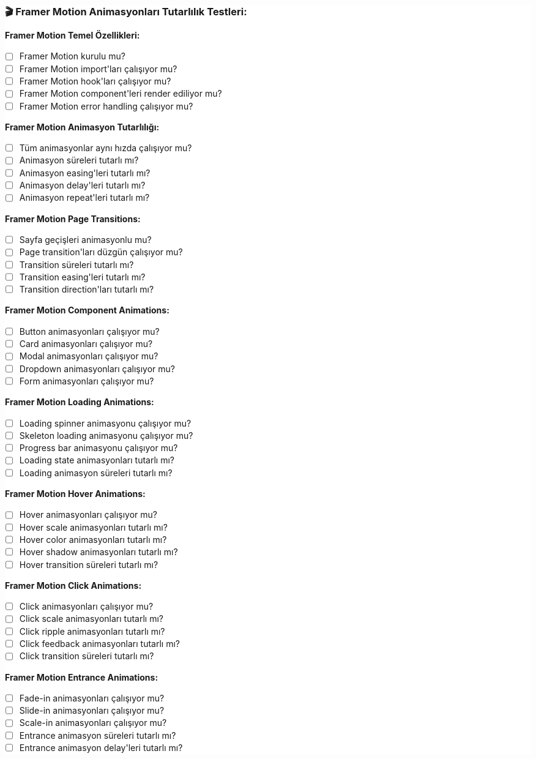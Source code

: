 ### **🎬 Framer Motion Animasyonları Tutarlılık Testleri:**

**Framer Motion Temel Özellikleri:**
- [ ] Framer Motion kurulu mu?
- [ ] Framer Motion import'ları çalışıyor mu?
- [ ] Framer Motion hook'ları çalışıyor mu?
- [ ] Framer Motion component'leri render ediliyor mu?
- [ ] Framer Motion error handling çalışıyor mu?

**Framer Motion Animasyon Tutarlılığı:**
- [ ] Tüm animasyonlar aynı hızda çalışıyor mu?
- [ ] Animasyon süreleri tutarlı mı?
- [ ] Animasyon easing'leri tutarlı mı?
- [ ] Animasyon delay'leri tutarlı mı?
- [ ] Animasyon repeat'leri tutarlı mı?

**Framer Motion Page Transitions:**
- [ ] Sayfa geçişleri animasyonlu mu?
- [ ] Page transition'ları düzgün çalışıyor mu?
- [ ] Transition süreleri tutarlı mı?
- [ ] Transition easing'leri tutarlı mı?
- [ ] Transition direction'ları tutarlı mı?

**Framer Motion Component Animations:**
- [ ] Button animasyonları çalışıyor mu?
- [ ] Card animasyonları çalışıyor mu?
- [ ] Modal animasyonları çalışıyor mu?
- [ ] Dropdown animasyonları çalışıyor mu?
- [ ] Form animasyonları çalışıyor mu?

**Framer Motion Loading Animations:**
- [ ] Loading spinner animasyonu çalışıyor mu?
- [ ] Skeleton loading animasyonu çalışıyor mu?
- [ ] Progress bar animasyonu çalışıyor mu?
- [ ] Loading state animasyonları tutarlı mı?
- [ ] Loading animasyon süreleri tutarlı mı?

**Framer Motion Hover Animations:**
- [ ] Hover animasyonları çalışıyor mu?
- [ ] Hover scale animasyonları tutarlı mı?
- [ ] Hover color animasyonları tutarlı mı?
- [ ] Hover shadow animasyonları tutarlı mı?
- [ ] Hover transition süreleri tutarlı mı?

**Framer Motion Click Animations:**
- [ ] Click animasyonları çalışıyor mu?
- [ ] Click scale animasyonları tutarlı mı?
- [ ] Click ripple animasyonları tutarlı mı?
- [ ] Click feedback animasyonları tutarlı mı?
- [ ] Click transition süreleri tutarlı mı?

**Framer Motion Entrance Animations:**
- [ ] Fade-in animasyonları çalışıyor mu?
- [ ] Slide-in animasyonları çalışıyor mu?
- [ ] Scale-in animasyonları çalışıyor mu?
- [ ] Entrance animasyon süreleri tutarlı mı?
- [ ] Entrance animasyon delay'leri tutarlı mı?
